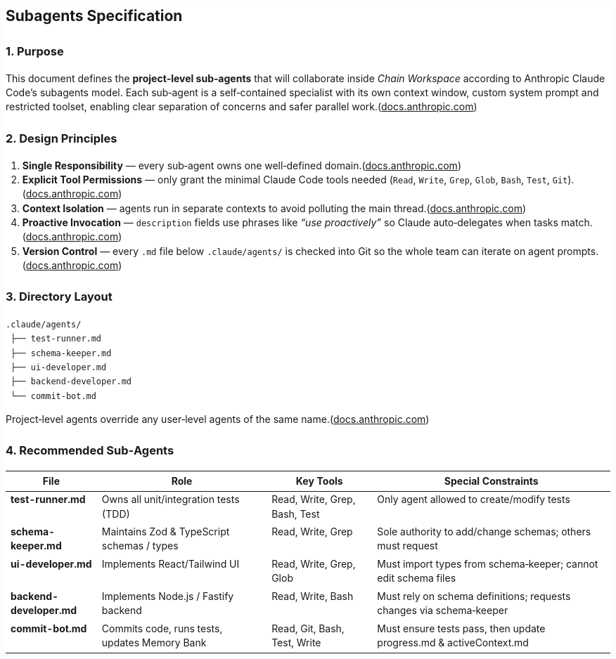## Subagents Specification

### 1. Purpose

This document defines the **project‑level sub‑agents** that will collaborate inside *Chain Workspace* according to Anthropic Claude Code’s subagents model. Each sub‑agent is a self‑contained specialist with its own context window, custom system prompt and restricted toolset, enabling clear separation of concerns and safer parallel work.([docs.anthropic.com](https://docs.anthropic.com/en/docs/claude-code/sub-agents))

### 2. Design Principles

1. **Single Responsibility** — every sub‑agent owns one well‑defined domain.([docs.anthropic.com](https://docs.anthropic.com/en/docs/claude-code/sub-agents))
2. **Explicit Tool Permissions** — only grant the minimal Claude Code tools needed (`Read`, `Write`, `Grep`, `Glob`, `Bash`, `Test`, `Git`).([docs.anthropic.com](https://docs.anthropic.com/en/docs/claude-code/sub-agents))
3. **Context Isolation** — agents run in separate contexts to avoid polluting the main thread.([docs.anthropic.com](https://docs.anthropic.com/en/docs/claude-code/sub-agents))
4. **Proactive Invocation** — `description` fields use phrases like *“use proactively”* so Claude auto‑delegates when tasks match.([docs.anthropic.com](https://docs.anthropic.com/en/docs/claude-code/sub-agents))
5. **Version Control** — every `.md` file below `.claude/agents/` is checked into Git so the whole team can iterate on agent prompts.([docs.anthropic.com](https://docs.anthropic.com/en/docs/claude-code/sub-agents))

### 3. Directory Layout

```
.claude/agents/
 ├── test-runner.md
 ├── schema-keeper.md
 ├── ui-developer.md
 ├── backend-developer.md
 └── commit-bot.md
```

Project‑level agents override any user‑level agents of the same name.([docs.anthropic.com](https://docs.anthropic.com/en/docs/claude-code/sub-agents))

### 4. Recommended Sub‑Agents

| File                     | Role                                          | Key Tools                     | Special Constraints                                                 |
| ------------------------ | --------------------------------------------- | ----------------------------- | ------------------------------------------------------------------- |
| **test-runner.md**       | Owns all unit/integration tests (TDD)         | Read, Write, Grep, Bash, Test | Only agent allowed to create/modify tests                           |
| **schema-keeper.md**     | Maintains Zod & TypeScript schemas / types    | Read, Write, Grep             | Sole authority to add/change schemas; others must request           |
| **ui-developer.md**      | Implements React/Tailwind UI                  | Read, Write, Grep, Glob       | Must import types from schema‑keeper; cannot edit schema files      |
| **backend-developer.md** | Implements Node.js / Fastify backend          | Read, Write, Bash             | Must rely on schema definitions; requests changes via schema‑keeper |
| **commit-bot.md**        | Commits code, runs tests, updates Memory Bank | Read, Git, Bash, Test, Write  | Must ensure tests pass, then update progress.md & activeContext.md  |
